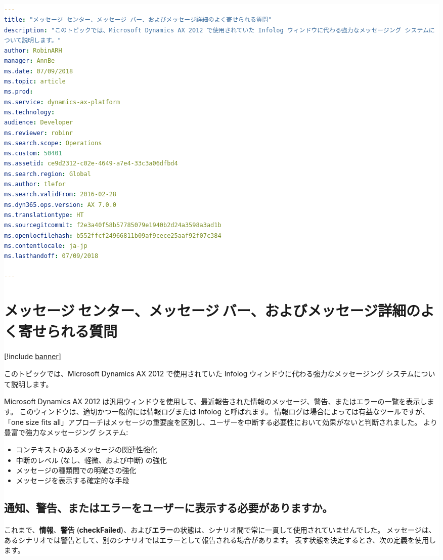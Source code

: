 ```yaml
---
title: "メッセージ センター、メッセージ バー、およびメッセージ詳細のよく寄せられる質問"
description: "このトピックでは、Microsoft Dynamics AX 2012 で使用されていた Infolog ウィンドウに代わる強力なメッセージング システムについて説明します。"
author: RobinARH
manager: AnnBe
ms.date: 07/09/2018
ms.topic: article
ms.prod: 
ms.service: dynamics-ax-platform
ms.technology: 
audience: Developer
ms.reviewer: robinr
ms.search.scope: Operations
ms.custom: 50401
ms.assetid: ce9d2312-c02e-4649-a7e4-33c3a06dfbd4
ms.search.region: Global
ms.author: tlefor
ms.search.validFrom: 2016-02-28
ms.dyn365.ops.version: AX 7.0.0
ms.translationtype: HT
ms.sourcegitcommit: f2e3a40f58b57785079e1940b2d24a3598a3ad1b
ms.openlocfilehash: b552ffcf24966811b09af9cece25aaf92f07c384
ms.contentlocale: ja-jp
ms.lasthandoff: 07/09/2018

---
```


# <a name="message-center-message-bar-and-message-details-faq"></a>メッセージ センター、メッセージ バー、およびメッセージ詳細のよく寄せられる質問

[!include [banner](../includes/banner.md)]

このトピックでは、Microsoft Dynamics AX 2012 で使用されていた Infolog ウィンドウに代わる強力なメッセージング システムについて説明します。

Microsoft Dynamics AX 2012 は汎用ウィンドウを使用して、最近報告された情報のメッセージ、警告、またはエラーの一覧を表示します。 このウィンドウは、適切かつ一般的には情報ログまたは Infolog と呼ばれます。 情報ログは場合によっては有益なツールですが、「one size fits all」アプローチはメッセージの重要度を区別し、ユーザーを中断する必要性において効果がないと判断されました。 より豊富で強力なメッセージング システム:

-   コンテキストのあるメッセージの関連性強化
-   中断のレベル (なし、軽微、および中断) の強化
-   メッセージの種類間での明確さの強化
-   メッセージを表示する確定的な手段

## <a name="should-i-show-the-user-a-notification-a-warning-or-an-error"></a>通知、警告、またはエラーをユーザーに表示する必要がありますか。
これまで、**情報**、**警告** (**checkFailed**)、および**エラー**の状態は、シナリオ間で常に一貫して使用されていませんでした。 メッセージは、あるシナリオでは警告として、別のシナリオではエラーとして報告される場合があります。 表す状態を決定するとき、次の定義を使用します。
